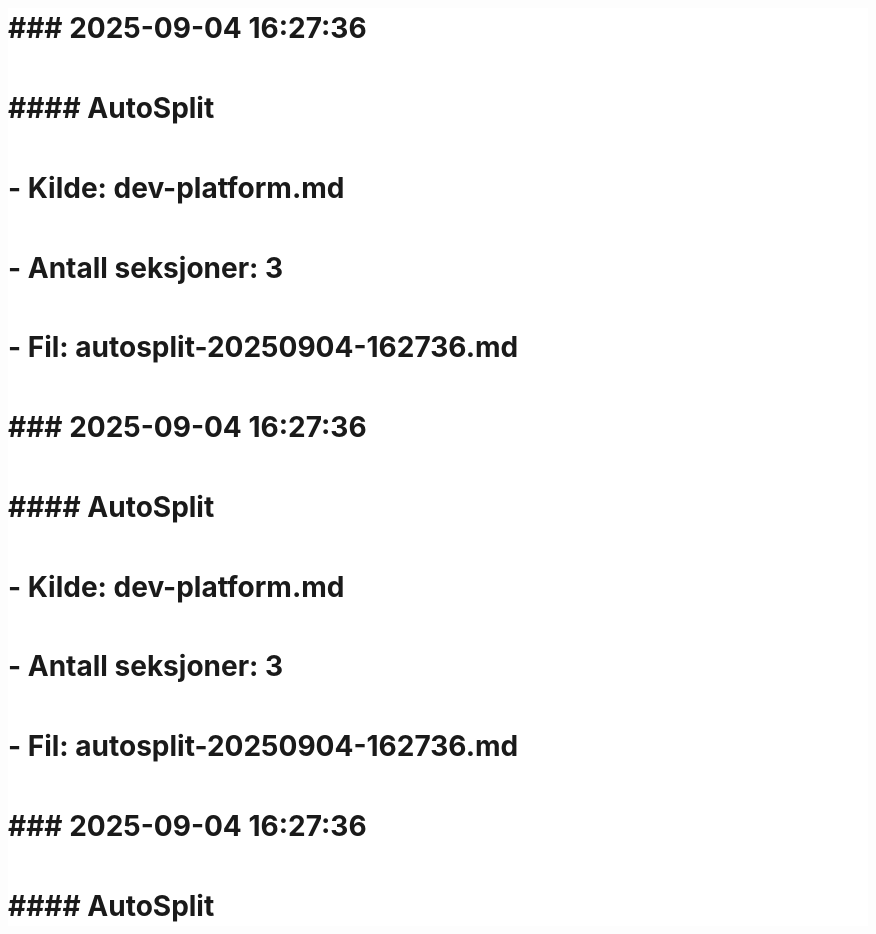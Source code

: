 #

# \### 2025-09-04 16:27:36

# \#### AutoSplit

# \- Kilde: dev-platform.md

# \- Antall seksjoner: 3

# \- Fil: autosplit-20250904-162736.md

#

#

#

#

# \### 2025-09-04 16:27:36

# \#### AutoSplit

# \- Kilde: dev-platform.md

# \- Antall seksjoner: 3

# \- Fil: autosplit-20250904-162736.md

#

#

#

#

# \### 2025-09-04 16:27:36

# \#### AutoSplit
